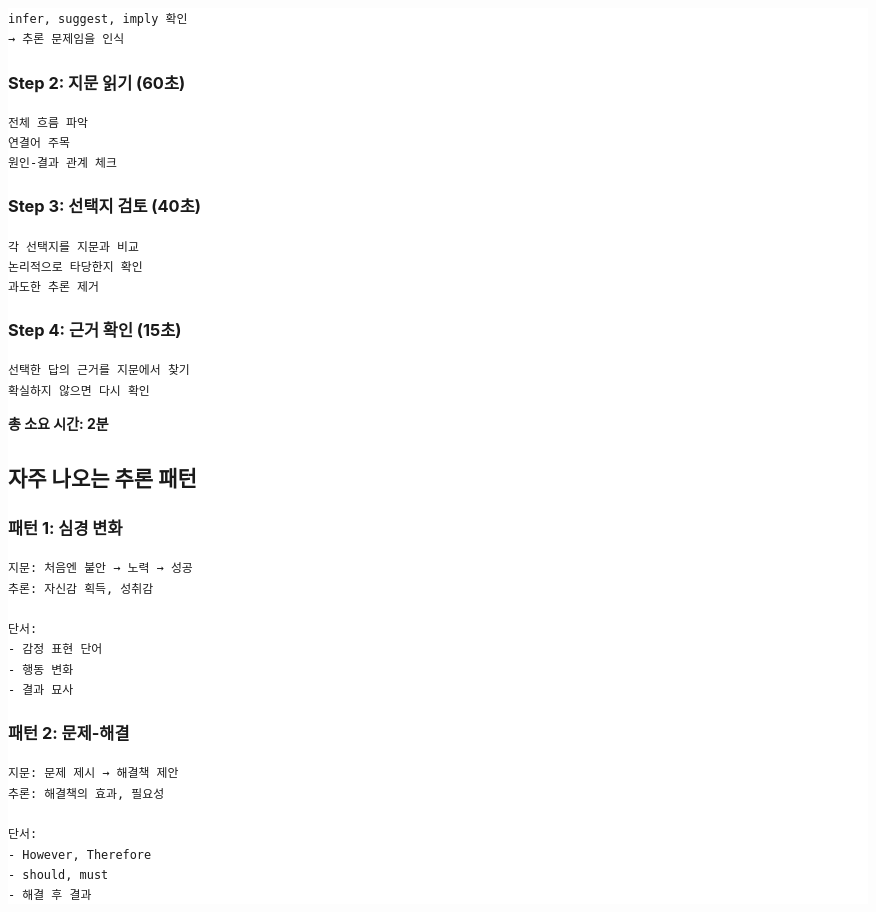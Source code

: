 ```
infer, suggest, imply 확인
→ 추론 문제임을 인식
```

### Step 2: 지문 읽기 (60초)

```
전체 흐름 파악
연결어 주목
원인-결과 관계 체크
```

### Step 3: 선택지 검토 (40초)

```
각 선택지를 지문과 비교
논리적으로 타당한지 확인
과도한 추론 제거
```

### Step 4: 근거 확인 (15초)

```
선택한 답의 근거를 지문에서 찾기
확실하지 않으면 다시 확인
```

**총 소요 시간: 2분**

## 자주 나오는 추론 패턴

### 패턴 1: 심경 변화

```
지문: 처음엔 불안 → 노력 → 성공
추론: 자신감 획득, 성취감

단서:
- 감정 표현 단어
- 행동 변화
- 결과 묘사
```

### 패턴 2: 문제-해결

```
지문: 문제 제시 → 해결책 제안
추론: 해결책의 효과, 필요성

단서:
- However, Therefore
- should, must
- 해결 후 결과
```
